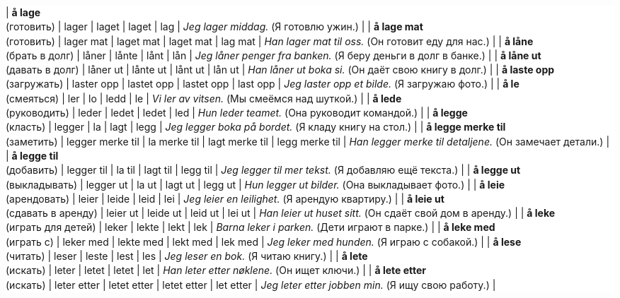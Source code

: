 | **å lage**<br>(готовить)                                  | lager                           | laget                                | laget                                                 | lag                                            | *Jeg lager middag.* (Я готовлю ужин.)                                       |
| **å lage mat**<br>(готовить)                              | lager mat                       | laget mat                            | laget mat                                             | lag mat                                        | *Han lager mat til oss.* (Он готовит еду для нас.)                          |
| **å låne**<br>(брать в долг)                              | låner                           | lånte                                | lånt                                                  | lån                                            | *Jeg låner penger fra banken.* (Я беру деньги в долг в банке.)              |
| **å låne ut**<br>(давать в долг)                          | låner ut                        | lånte ut                             | lånt ut                                               | lån ut                                         | *Han låner ut boka si.* (Он даёт свою книгу в долг.)                        |
| **å laste opp**<br>(загружать)                            | laster opp                      | lastet opp                           | lastet opp                                            | last opp                                       | *Jeg laster opp et bilde.* (Я загружаю фото.)                               |
| **å le**<br>(смеяться)                                    | ler                             | lo                                   | ledd                                                  | le                                             | *Vi ler av vitsen.* (Мы смеёмся над шуткой.)                                |
| **å lede**<br>(руководить)                                | leder                           | ledet                                | ledet                                                 | led                                            | *Hun leder teamet.* (Она руководит командой.)                               |
| **å legge**<br>(класть)                                   | legger                          | la                                   | lagt                                                  | legg                                           | *Jeg legger boka på bordet.* (Я кладу книгу на стол.)                       |
| **å legge merke til**<br>(заметить)                       | legger merke til                | la merke til                         | lagt merke til                                        | legg merke til                                 | *Han legger merke til detaljene.* (Он замечает детали.)                     |
| **å legge til**<br>(добавить)                             | legger til                      | la til                               | lagt til                                              | legg til                                       | *Jeg legger til mer tekst.* (Я добавляю ещё текста.)                        |
| **å legge ut**<br>(выкладывать)                           | legger ut                       | la ut                                | lagt ut                                               | legg ut                                        | *Hun legger ut bilder.* (Она выкладывает фото.)                             |
| **å leie**<br>(арендовать)                                | leier                           | leide                                | leid                                                  | lei                                            | *Jeg leier en leilighet.* (Я арендую квартиру.)                             |
| **å leie ut**<br>(сдавать в аренду)                       | leier ut                        | leide ut                             | leid ut                                               | lei ut                                         | *Han leier ut huset sitt.* (Он сдаёт свой дом в аренду.)                    |
| **å leke**<br>(играть для детей)                          | leker                           | lekte                                | lekt                                                  | lek                                            | *Barna leker i parken.* (Дети играют в парке.)                              |
| **å leke med**<br>(играть с)                              | leker med                       | lekte med                            | lekt med                                              | lek med                                        | *Jeg leker med hunden.* (Я играю с собакой.)                                |
| **å lese**<br>(читать)                                    | leser                           | leste                                | lest                                                  | les                                            | *Jeg leser en bok.* (Я читаю книгу.)                                        |
| **å lete**<br>(искать)                                    | leter                           | letet                                | letet                                                 | let                                            | *Han leter etter nøklene.* (Он ищет ключи.)                                 |
| **å lete etter**<br>(искать)                              | leter etter                     | letet etter                          | letet etter                                           | let etter                                      | *Jeg leter etter jobben min.* (Я ищу свою работу.)                          |